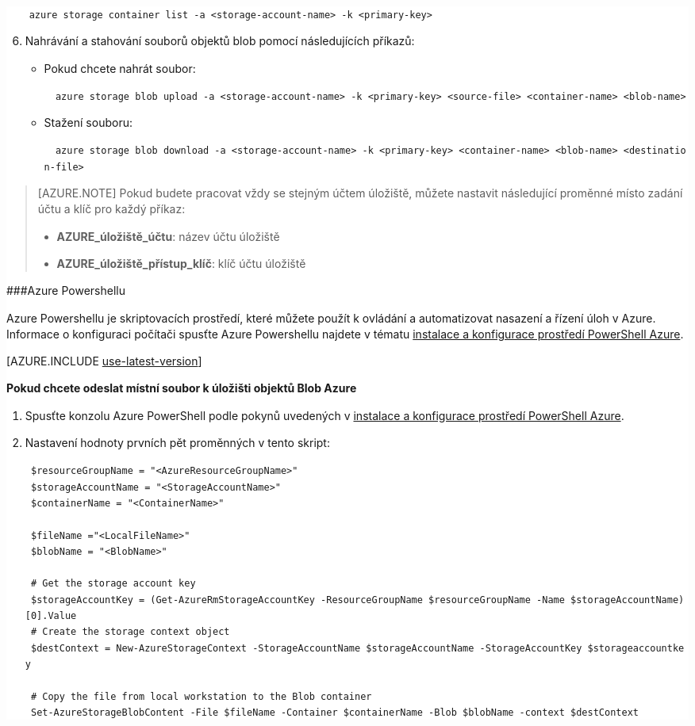         azure storage container list -a <storage-account-name> -k <primary-key>

6. Nahrávání a stahování souborů objektů blob pomocí následujících příkazů:

    * Pokud chcete nahrát soubor:

            azure storage blob upload -a <storage-account-name> -k <primary-key> <source-file> <container-name> <blob-name>

    * Stažení souboru:

            azure storage blob download -a <storage-account-name> -k <primary-key> <container-name> <blob-name> <destination-file>

> [AZURE.NOTE] Pokud budete pracovat vždy se stejným účtem úložiště, můžete nastavit následující proměnné místo zadání účtu a klíč pro každý příkaz:
>
> * **AZURE\_úložiště\_účtu**: název účtu úložiště
>
> * **AZURE\_úložiště\_přístup\_klíč**: klíč účtu úložiště

###<a id="powershell"></a>Azure Powershellu

Azure Powershellu je skriptovacích prostředí, které můžete použít k ovládání a automatizovat nasazení a řízení úloh v Azure. Informace o konfiguraci počítači spusťte Azure Powershellu najdete v tématu [instalace a konfigurace prostředí PowerShell Azure](../powershell-install-configure.md).

[AZURE.INCLUDE [use-latest-version](../../includes/hdinsight-use-latest-powershell.md)]

**Pokud chcete odeslat místní soubor k úložišti objektů Blob Azure**

1. Spusťte konzolu Azure PowerShell podle pokynů uvedených v [instalace a konfigurace prostředí PowerShell Azure](../powershell-install-configure.md).
2. Nastavení hodnoty prvních pět proměnných v tento skript:

        $resourceGroupName = "<AzureResourceGroupName>"
        $storageAccountName = "<StorageAccountName>"
        $containerName = "<ContainerName>"

        $fileName ="<LocalFileName>"
        $blobName = "<BlobName>"

        # Get the storage account key
        $storageAccountKey = (Get-AzureRmStorageAccountKey -ResourceGroupName $resourceGroupName -Name $storageAccountName)[0].Value
        # Create the storage context object
        $destContext = New-AzureStorageContext -StorageAccountName $storageAccountName -StorageAccountKey $storageaccountkey

        # Copy the file from local workstation to the Blob container
        Set-AzureStorageBlobContent -File $fileName -Container $containerName -Blob $blobName -context $destContext


[azure-management-portal]: https://porta.azure.com
[azure-powershell]: http://msdn.microsoft.com/library/windowsazure/jj152841.aspx
[azure-storage-client-library]: /develop/net/how-to-guides/blob-storage/
[azure-create-storage-account]: ../storage/storage-create-storage-account.md
[azure-azcopy-download]: ../storage/storage-use-azcopy.md
[azure-azcopy]: ../storage/storage-use-azcopy.md
[hdinsight-use-sqoop]: hdinsight-use-sqoop.md
[hdinsight-storage]: hdinsight-hadoop-use-blob-storage.md
[hdinsight-submit-jobs]: hdinsight-submit-hadoop-jobs-programmatically.md
[hdinsight-get-started]: hdinsight-hadoop-linux-tutorial-get-started.md
[hdinsight-use-hive]: hdinsight-use-hive.md
[hdinsight-use-pig]: hdinsight-use-pig.md
[hdinsight-provision]: hdinsight-provision-clusters.md
[sqldatabase-create-configure]: ../sql-database-create-configure.md
[apache-sqoop-guide]: http://sqoop.apache.org/docs/1.4.4/SqoopUserGuide.html
[Powershell-install-configure]: ../powershell-install-configure.md
[azurecli]: ../xplat-cli-install.md
[image-azure-storage-explorer]: ./media/hdinsight-upload-data/HDI.AzureStorageExplorer.png
[image-ase-addaccount]: ./media/hdinsight-upload-data/HDI.ASEAddAccount.png
[image-ase-blob]: ./media/hdinsight-upload-data/HDI.ASEBlob.png